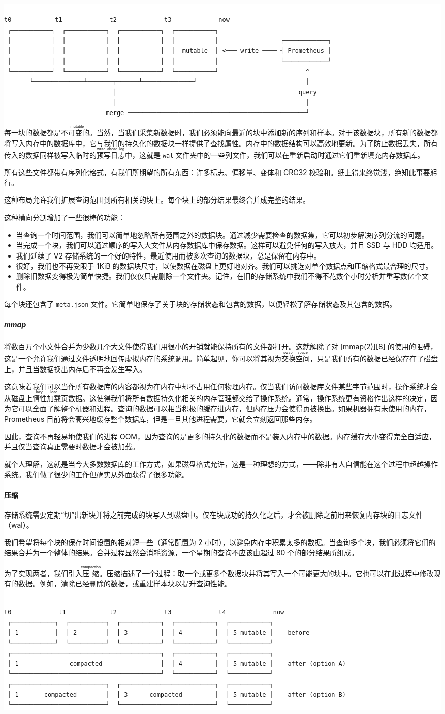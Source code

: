```

t0            t1             t2             t3             now
 ┌───────────┐  ┌───────────┐  ┌───────────┐  ┌───────────┐
 │           │  │           │  │           │  │           │                 ┌────────────┐
 │           │  │           │  │           │  │  mutable  │ <─── write ──── ┤ Prometheus │
 │           │  │           │  │           │  │           │                 └────────────┘
 └───────────┘  └───────────┘  └───────────┘  └───────────┘                        ^
       └──────────────┴───────┬──────┴──────────────┘                              │
                              │                                                  query
                              │                                                    │
                            merge ─────────────────────────────────────────────────┘
```

每一块的数据都是<ruby>不可变的<rt>immutable</rt></ruby>。当然，当我们采集新数据时，我们必须能向最近的块中添加新的序列和样本。对于该数据块，所有新的数据都将写入内存中的数据库中，它与我们的持久化的数据块一样提供了查找属性。内存中的数据结构可以高效地更新。为了防止数据丢失，所有传入的数据同样被写入临时的<ruby>预写日志<rt>write ahead log</rt></ruby>中，这就是 `wal` 文件夹中的一些列文件，我们可以在重新启动时通过它们重新填充内存数据库。

所有这些文件都带有序列化格式，有我们所期望的所有东西：许多标志、偏移量、变体和 CRC32 校验和。纸上得来终觉浅，绝知此事要躬行。

这种布局允许我们扩展查询范围到所有相关的块上。每个块上的部分结果最终合并成完整的结果。

这种横向分割增加了一些很棒的功能：

* 当查询一个时间范围，我们可以简单地忽略所有范围之外的数据块。通过减少需要检查的数据集，它可以初步解决序列分流的问题。
* 当完成一个块，我们可以通过顺序的写入大文件从内存数据库中保存数据。这样可以避免任何的写入放大，并且 SSD 与 HDD 均适用。
* 我们延续了 V2 存储系统的一个好的特性，最近使用而被多次查询的数据块，总是保留在内存中。
* 很好，我们也不再受限于 1KiB 的数据块尺寸，以使数据在磁盘上更好地对齐。我们可以挑选对单个数据点和压缩格式最合理的尺寸。
* 删除旧数据变得极为简单快捷。我们仅仅只需删除一个文件夹。记住，在旧的存储系统中我们不得不花数个小时分析并重写数亿个文件。

每个块还包含了 `meta.json` 文件。它简单地保存了关于块的存储状态和包含的数据，以便轻松了解存储状态及其包含的数据。

##### mmap

将数百万个小文件合并为少数几个大文件使得我们用很小的开销就能保持所有的文件都打开。这就解除了对 [mmap(2)][8] 的使用的阻碍，这是一个允许我们通过文件透明地回传虚拟内存的系统调用。简单起见，你可以将其视为<ruby>交换空间<rt>swap space</rt></ruby>，只是我们所有的数据已经保存在了磁盘上，并且当数据换出内存后不再会发生写入。

这意味着我们可以当作所有数据库的内容都视为在内存中却不占用任何物理内存。仅当我们访问数据库文件某些字节范围时，操作系统才会从磁盘上<ruby>惰性加载<rt>lazy load</rt></ruby>页数据。这使得我们将所有数据持久化相关的内存管理都交给了操作系统。通常，操作系统更有资格作出这样的决定，因为它可以全面了解整个机器和进程。查询的数据可以相当积极的缓存进内存，但内存压力会使得页被换出。如果机器拥有未使用的内存，Prometheus 目前将会高兴地缓存整个数据库，但是一旦其他进程需要，它就会立刻返回那些内存。

因此，查询不再轻易地使我们的进程 OOM，因为查询的是更多的持久化的数据而不是装入内存中的数据。内存缓存大小变得完全自适应，并且仅当查询真正需要时数据才会被加载。

就个人理解，这就是当今大多数数据库的工作方式，如果磁盘格式允许，这是一种理想的方式，——除非有人自信能在这个过程中超越操作系统。我们做了很少的工作但确实从外面获得了很多功能。

#### 压缩

存储系统需要定期“切”出新块并将之前完成的块写入到磁盘中。仅在块成功的持久化之后，才会被删除之前用来恢复内存块的日志文件（wal）。

我们希望将每个块的保存时间设置的相对短一些（通常配置为 2 小时），以避免内存中积累太多的数据。当查询多个块，我们必须将它们的结果合并为一个整体的结果。合并过程显然会消耗资源，一个星期的查询不应该由超过 80 个的部分结果所组成。

为了实现两者，我们引入<ruby>压缩<rt>compaction</rt></ruby>。压缩描述了一个过程：取一个或更多个数据块并将其写入一个可能更大的块中。它也可以在此过程中修改现有的数据。例如，清除已经删除的数据，或重建样本块以提升查询性能。

```

t0             t1            t2             t3             t4             now
 ┌────────────┐  ┌──────────┐  ┌───────────┐  ┌───────────┐  ┌───────────┐
 │ 1          │  │ 2        │  │ 3         │  │ 4         │  │ 5 mutable │    before
 └────────────┘  └──────────┘  └───────────┘  └───────────┘  └───────────┘
 ┌─────────────────────────────────────────┐  ┌───────────┐  ┌───────────┐
 │ 1              compacted                │  │ 4         │  │ 5 mutable │    after (option A)
 └─────────────────────────────────────────┘  └───────────┘  └───────────┘
 ┌──────────────────────────┐  ┌──────────────────────────┐  ┌───────────┐
 │ 1       compacted        │  │ 3      compacted         │  │ 5 mutable │    after (option B)
 └──────────────────────────┘  └──────────────────────────┘  └───────────┘
```

